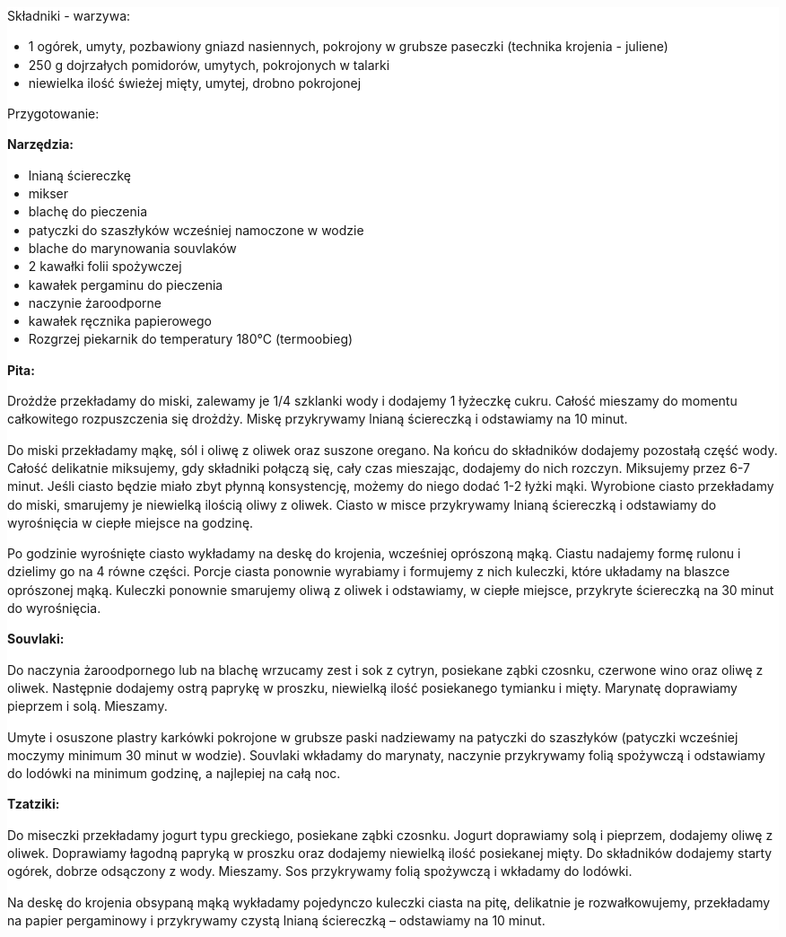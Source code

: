 Składniki - warzywa:
* 1 ogórek, umyty, pozbawiony gniazd nasiennych, pokrojony w grubsze paseczki (technika krojenia - juliene)
* 250 g dojrzałych pomidorów, umytych, pokrojonych w talarki
* niewielka ilość świeżej mięty, umytej, drobno pokrojonej

Przygotowanie:

**Narzędzia:**

* lnianą ściereczkę
* mikser
* blachę do pieczenia
* patyczki do szaszłyków wcześniej namoczone w wodzie
* blache do marynowania souvlaków
* 2 kawałki folii spożywczej
* kawałek pergaminu do pieczenia
* naczynie żaroodporne
* kawałek ręcznika papierowego
* Rozgrzej piekarnik do temperatury 180°C (termoobieg)

**Pita:**

Drożdże przekładamy do miski, zalewamy je 1/4 szklanki wody i dodajemy 1 łyżeczkę cukru. Całość mieszamy do momentu całkowitego rozpuszczenia się drożdży. Miskę przykrywamy lnianą ściereczką i odstawiamy na 10 minut.

Do miski przekładamy mąkę, sól i oliwę z oliwek oraz suszone oregano. Na końcu do składników dodajemy pozostałą część wody. Całość delikatnie miksujemy, gdy składniki połączą się, cały czas mieszając, dodajemy do nich rozczyn. Miksujemy przez 6-7 minut. Jeśli ciasto będzie miało zbyt płynną konsystencję, możemy do niego dodać 1-2 łyżki mąki. Wyrobione ciasto przekładamy do miski, smarujemy je niewielką ilością oliwy z oliwek. Ciasto w misce przykrywamy lnianą ściereczką i odstawiamy do wyrośnięcia w ciepłe miejsce na godzinę.

Po godzinie wyrośnięte ciasto wykładamy na deskę do krojenia, wcześniej oprószoną mąką. Ciastu nadajemy formę rulonu i dzielimy go na 4 równe części. Porcje ciasta ponownie wyrabiamy i formujemy z nich kuleczki, które układamy na blaszce oprószonej mąką. Kuleczki ponownie smarujemy oliwą z oliwek i odstawiamy, w ciepłe miejsce, przykryte ściereczką na 30 minut do wyrośnięcia.

**Souvlaki:**

Do naczynia żaroodpornego lub na blachę wrzucamy zest i sok z cytryn, posiekane ząbki czosnku, czerwone wino oraz oliwę z oliwek. Następnie dodajemy ostrą paprykę w proszku, niewielką ilość posiekanego tymianku i mięty. Marynatę doprawiamy pieprzem i solą. Mieszamy.

Umyte i osuszone plastry karkówki pokrojone w grubsze paski nadziewamy na patyczki do szaszłyków (patyczki wcześniej moczymy minimum 30 minut w wodzie). Souvlaki wkładamy do marynaty, naczynie przykrywamy folią spożywczą i odstawiamy do lodówki na minimum godzinę, a najlepiej na całą noc.

**Tzatziki:**

Do miseczki przekładamy jogurt typu greckiego, posiekane ząbki czosnku. Jogurt doprawiamy solą i pieprzem, dodajemy oliwę z oliwek. Doprawiamy łagodną papryką w proszku oraz dodajemy niewielką ilość posiekanej mięty. Do składników dodajemy starty ogórek, dobrze odsączony z wody. Mieszamy. Sos przykrywamy folią spożywczą i wkładamy do lodówki.

Na deskę do krojenia obsypaną mąką wykładamy pojedynczo kuleczki ciasta na pitę, delikatnie je rozwałkowujemy, przekładamy na papier pergaminowy i przykrywamy czystą lnianą ściereczką – odstawiamy na 10 minut.
